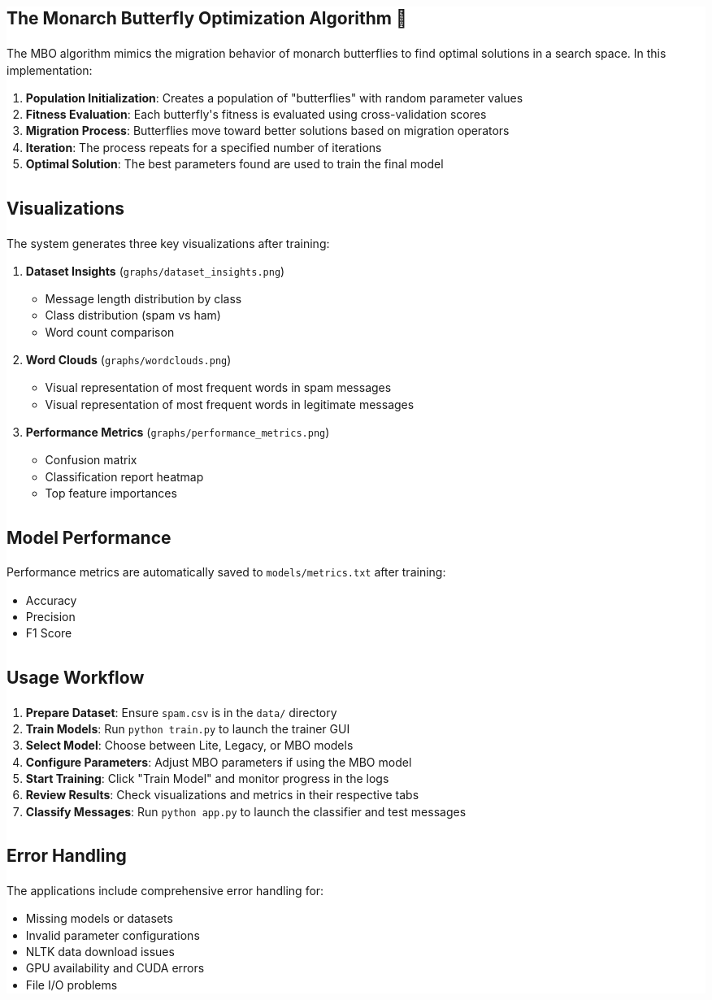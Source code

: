 ## The Monarch Butterfly Optimization Algorithm 🦋

The MBO algorithm mimics the migration behavior of monarch butterflies to find optimal solutions in a search space. In this implementation:

1. **Population Initialization**: Creates a population of "butterflies" with random parameter values
2. **Fitness Evaluation**: Each butterfly's fitness is evaluated using cross-validation scores
3. **Migration Process**: Butterflies move toward better solutions based on migration operators
4. **Iteration**: The process repeats for a specified number of iterations
5. **Optimal Solution**: The best parameters found are used to train the final model

## Visualizations

The system generates three key visualizations after training:

1. **Dataset Insights** (`graphs/dataset_insights.png`)
   - Message length distribution by class
   - Class distribution (spam vs ham)
   - Word count comparison

2. **Word Clouds** (`graphs/wordclouds.png`)
   - Visual representation of most frequent words in spam messages
   - Visual representation of most frequent words in legitimate messages

3. **Performance Metrics** (`graphs/performance_metrics.png`)
   - Confusion matrix
   - Classification report heatmap
   - Top feature importances

## Model Performance

Performance metrics are automatically saved to `models/metrics.txt` after training:
- Accuracy
- Precision
- F1 Score

## Usage Workflow

1. **Prepare Dataset**: Ensure `spam.csv` is in the `data/` directory
2. **Train Models**: Run `python train.py` to launch the trainer GUI
3. **Select Model**: Choose between Lite, Legacy, or MBO models
4. **Configure Parameters**: Adjust MBO parameters if using the MBO model
5. **Start Training**: Click "Train Model" and monitor progress in the logs
6. **Review Results**: Check visualizations and metrics in their respective tabs
7. **Classify Messages**: Run `python app.py` to launch the classifier and test messages

## Error Handling

The applications include comprehensive error handling for:
- Missing models or datasets
- Invalid parameter configurations
- NLTK data download issues
- GPU availability and CUDA errors
- File I/O problems
